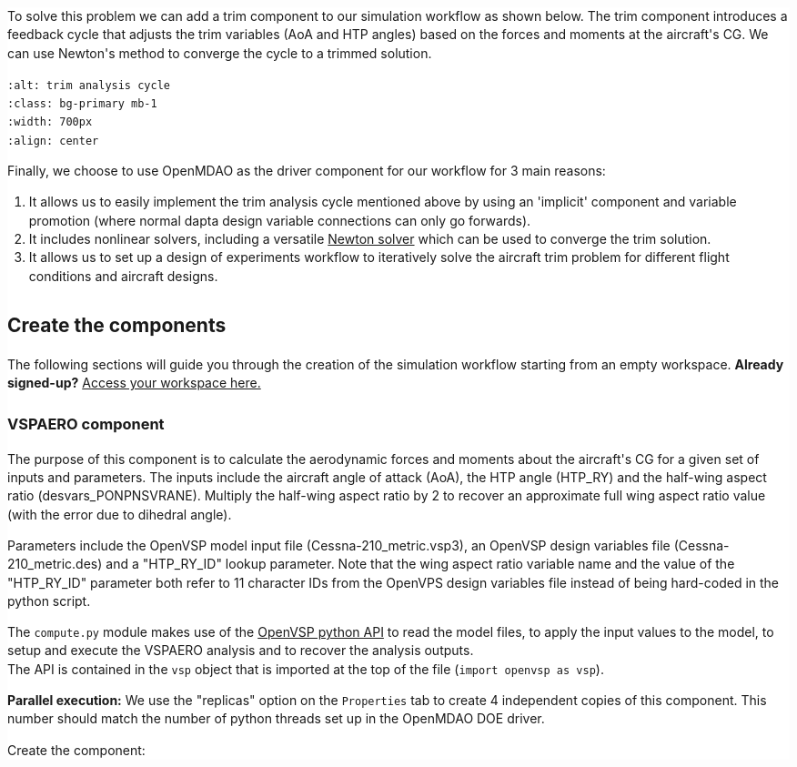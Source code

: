 To solve this problem we can add a trim component to our simulation workflow as shown below. The trim component introduces a feedback cycle that adjusts the trim variables (AoA and HTP angles) based on the forces and moments at the aircraft's CG. 
We can use Newton's method to converge the cycle to a trimmed solution.

```{image} media/openvsp-performance-3.png
:alt: trim analysis cycle
:class: bg-primary mb-1
:width: 700px
:align: center
```

Finally, we choose to use OpenMDAO as the driver component for our workflow for 3 main reasons: 
 1. It allows us to easily implement the trim analysis cycle mentioned above by using an 'implicit' component and variable promotion (where normal dapta design variable connections can only go forwards).
 2. It includes nonlinear solvers, including a versatile [Newton solver](https://openmdao.org/newdocs/versions/latest/features/building_blocks/solvers/newton.html) which can be used to converge the trim solution.
 3. It allows us to set up a design of experiments workflow to iteratively solve the aircraft trim problem for different flight conditions and aircraft designs.

## Create the components

The following sections will guide you through the creation of the simulation workflow starting from an empty workspace.
**Already signed-up?**
[Access your workspace here.](https://app.daptaflow.com/) 
### VSPAERO component

The purpose of this component is to calculate the aerodynamic forces and moments about the aircraft's CG for a given set of inputs and parameters.
The inputs include the aircraft angle of attack (AoA), the HTP angle (HTP_RY) and the half-wing aspect ratio (desvars_PONPNSVRANE). 
Multiply the half-wing aspect ratio by 2 to recover an approximate full wing aspect ratio value (with the error due to dihedral angle). 

Parameters include the OpenVSP model input file (Cessna-210_metric.vsp3), an OpenVSP design variables file (Cessna-210_metric.des) and a "HTP_RY_ID" lookup  parameter.
Note that the wing aspect ratio variable name and the value of the "HTP_RY_ID" parameter both refer to 11 character IDs from the OpenVPS design variables file instead of being hard-coded in the python script. 

The `compute.py` module makes use of the [OpenVSP python API](https://openvsp.org/api_docs/latest/) to read the model files, to apply the input values to the model, to setup and execute the VSPAERO analysis and to recover the analysis outputs.     
The API is contained in the `vsp` object that is imported at the top of the file (`import openvsp as vsp`).

**Parallel execution:** We use the "replicas" option on the `Properties` tab to create 4 independent copies of this component. This number should match the number of python threads set up in the OpenMDAO DOE driver. 

Create the component:

